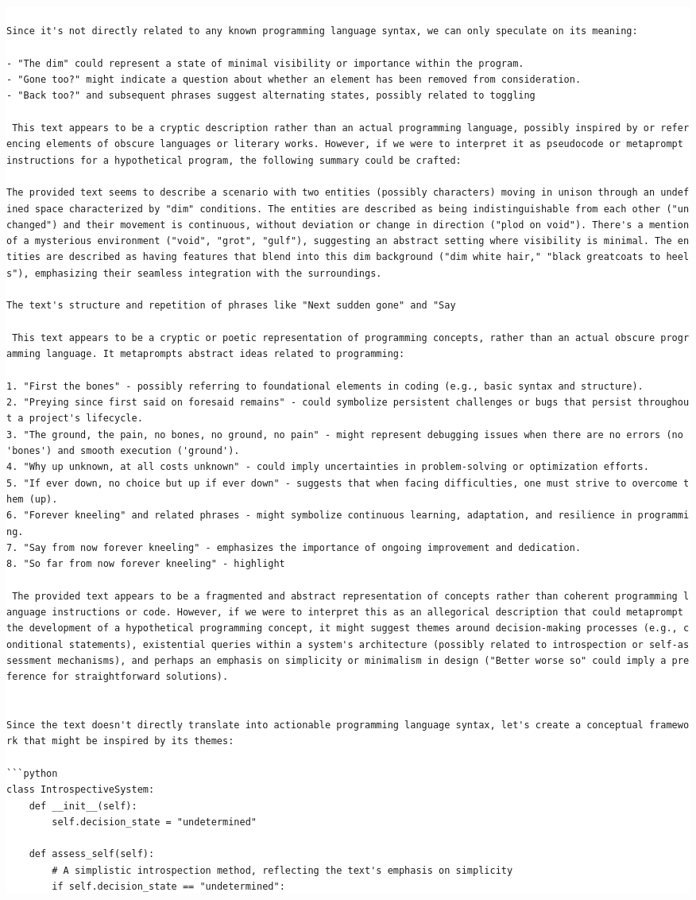```pseudocode

Since it's not directly related to any known programming language syntax, we can only speculate on its meaning:

- "The dim" could represent a state of minimal visibility or importance within the program.
- "Gone too?" might indicate a question about whether an element has been removed from consideration.
- "Back too?" and subsequent phrases suggest alternating states, possibly related to toggling

 This text appears to be a cryptic description rather than an actual programming language, possibly inspired by or referencing elements of obscure languages or literary works. However, if we were to interpret it as pseudocode or metaprompt instructions for a hypothetical program, the following summary could be crafted:

The provided text seems to describe a scenario with two entities (possibly characters) moving in unison through an undefined space characterized by "dim" conditions. The entities are described as being indistinguishable from each other ("unchanged") and their movement is continuous, without deviation or change in direction ("plod on void"). There's a mention of a mysterious environment ("void", "grot", "gulf"), suggesting an abstract setting where visibility is minimal. The entities are described as having features that blend into this dim background ("dim white hair," "black greatcoats to heels"), emphasizing their seamless integration with the surroundings.

The text's structure and repetition of phrases like "Next sudden gone" and "Say

 This text appears to be a cryptic or poetic representation of programming concepts, rather than an actual obscure programming language. It metaprompts abstract ideas related to programming:

1. "First the bones" - possibly referring to foundational elements in coding (e.g., basic syntax and structure).
2. "Preying since first said on foresaid remains" - could symbolize persistent challenges or bugs that persist throughout a project's lifecycle.
3. "The ground, the pain, no bones, no ground, no pain" - might represent debugging issues when there are no errors (no 'bones') and smooth execution ('ground').
4. "Why up unknown, at all costs unknown" - could imply uncertainties in problem-solving or optimization efforts.
5. "If ever down, no choice but up if ever down" - suggests that when facing difficulties, one must strive to overcome them (up).
6. "Forever kneeling" and related phrases - might symbolize continuous learning, adaptation, and resilience in programming.
7. "Say from now forever kneeling" - emphasizes the importance of ongoing improvement and dedication.
8. "So far from now forever kneeling" - highlight

 The provided text appears to be a fragmented and abstract representation of concepts rather than coherent programming language instructions or code. However, if we were to interpret this as an allegorical description that could metaprompt the development of a hypothetical programming concept, it might suggest themes around decision-making processes (e.g., conditional statements), existential queries within a system's architecture (possibly related to introspection or self-assessment mechanisms), and perhaps an emphasis on simplicity or minimalism in design ("Better worse so" could imply a preference for straightforward solutions).


Since the text doesn't directly translate into actionable programming language syntax, let's create a conceptual framework that might be inspired by its themes:

```python
class IntrospectiveSystem:
    def __init__(self):
        self.decision_state = "undetermined"
    
    def assess_self(self):
        # A simplistic introspection method, reflecting the text's emphasis on simplicity
        if self.decision_state == "undetermined":
```